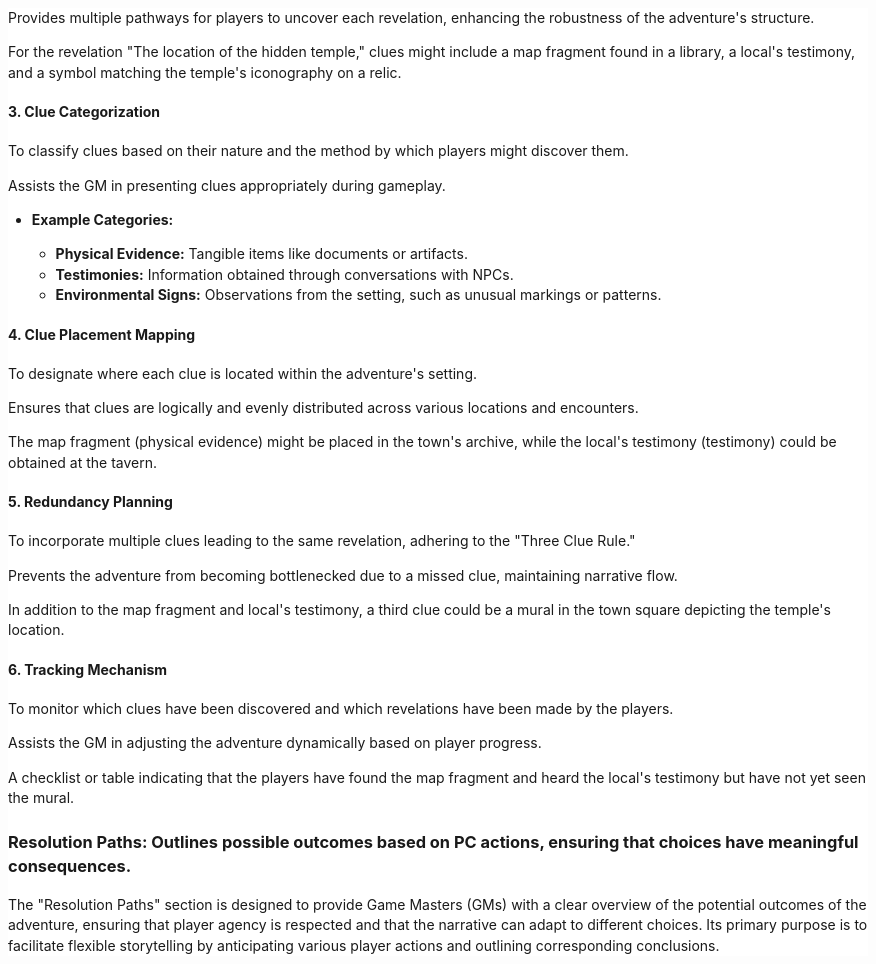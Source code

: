 <function>Provides multiple pathways for players to uncover each revelation, enhancing the robustness of the adventure's structure.

<instructions>For the revelation "The location of the hidden temple," clues might include a map fragment found in a library, a local's testimony, and a symbol matching the temple's iconography on a relic.

#### 3. **Clue Categorization**

<purpose> To classify clues based on their nature and the method by which players might discover them.

<function>Assists the GM in presenting clues appropriately during gameplay.

* **Example Categories:**

  * **Physical Evidence:** Tangible items like documents or artifacts.
  * **Testimonies:** Information obtained through conversations with NPCs.
  * **Environmental Signs:** Observations from the setting, such as unusual markings or patterns.

#### 4. **Clue Placement Mapping**

<purpose> To designate where each clue is located within the adventure's setting.

<function>Ensures that clues are logically and evenly distributed across various locations and encounters.

<instructions>The map fragment (physical evidence) might be placed in the town's archive, while the local's testimony (testimony) could be obtained at the tavern.

#### 5. **Redundancy Planning**

<purpose> To incorporate multiple clues leading to the same revelation, adhering to the "Three Clue Rule."

<function>Prevents the adventure from becoming bottlenecked due to a missed clue, maintaining narrative flow.

<instructions>In addition to the map fragment and local's testimony, a third clue could be a mural in the town square depicting the temple's location.

#### 6. **Tracking Mechanism**

<purpose> To monitor which clues have been discovered and which revelations have been made by the players.

<function>Assists the GM in adjusting the adventure dynamically based on player progress.

<instructions>A checklist or table indicating that the players have found the map fragment and heard the local's testimony but have not yet seen the mural.

### **Resolution Paths:** Outlines possible outcomes based on PC actions, ensuring that choices have meaningful consequences.

<purpose>The "Resolution Paths" section is designed to provide Game Masters (GMs) with a clear overview of the potential outcomes of the adventure, ensuring that player agency is respected and that the narrative can adapt to different choices. Its primary purpose is to facilitate flexible storytelling by anticipating various player actions and outlining corresponding conclusions.
